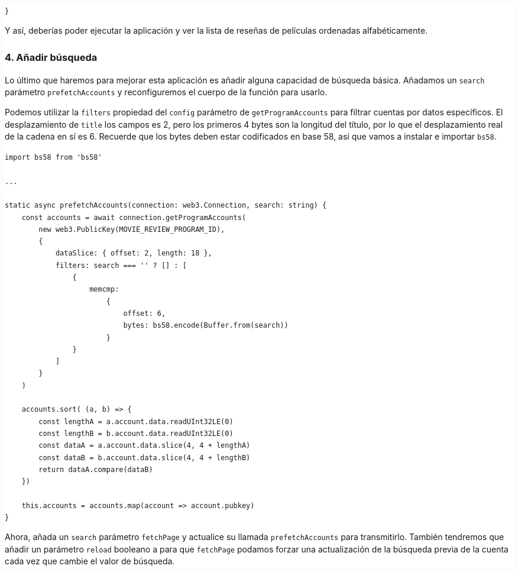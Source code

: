 ```tsx
}
```

Y así, deberías poder ejecutar la aplicación y ver la lista de reseñas de películas ordenadas alfabéticamente.

### 4. Añadir búsqueda

Lo último que haremos para mejorar esta aplicación es añadir alguna capacidad de búsqueda básica. Añadamos un `search` parámetro `prefetchAccounts` y reconfiguremos el cuerpo de la función para usarlo.

Podemos utilizar la `filters` propiedad del `config` parámetro de `getProgramAccounts` para filtrar cuentas por datos específicos. El desplazamiento de `title` los campos es 2, pero los primeros 4 bytes son la longitud del título, por lo que el desplazamiento real de la cadena en sí es 6. Recuerde que los bytes deben estar codificados en base 58, así que vamos a instalar e importar `bs58`.

```tsx
import bs58 from 'bs58'

...

static async prefetchAccounts(connection: web3.Connection, search: string) {
	const accounts = await connection.getProgramAccounts(
		new web3.PublicKey(MOVIE_REVIEW_PROGRAM_ID),
		{
			dataSlice: { offset: 2, length: 18 },
			filters: search === '' ? [] : [
				{
					memcmp:
						{
							offset: 6,
							bytes: bs58.encode(Buffer.from(search))
						}
				}
			]
		}
	)

    accounts.sort( (a, b) => {
        const lengthA = a.account.data.readUInt32LE(0)
        const lengthB = b.account.data.readUInt32LE(0)
        const dataA = a.account.data.slice(4, 4 + lengthA)
        const dataB = b.account.data.slice(4, 4 + lengthB)
        return dataA.compare(dataB)
    })

	this.accounts = accounts.map(account => account.pubkey)
}
```

Ahora, añada un `search` parámetro `fetchPage` y actualice su llamada `prefetchAccounts` para transmitirlo. También tendremos que añadir un parámetro `reload` booleano a para que `fetchPage` podamos forzar una actualización de la búsqueda previa de la cuenta cada vez que cambie el valor de búsqueda.
